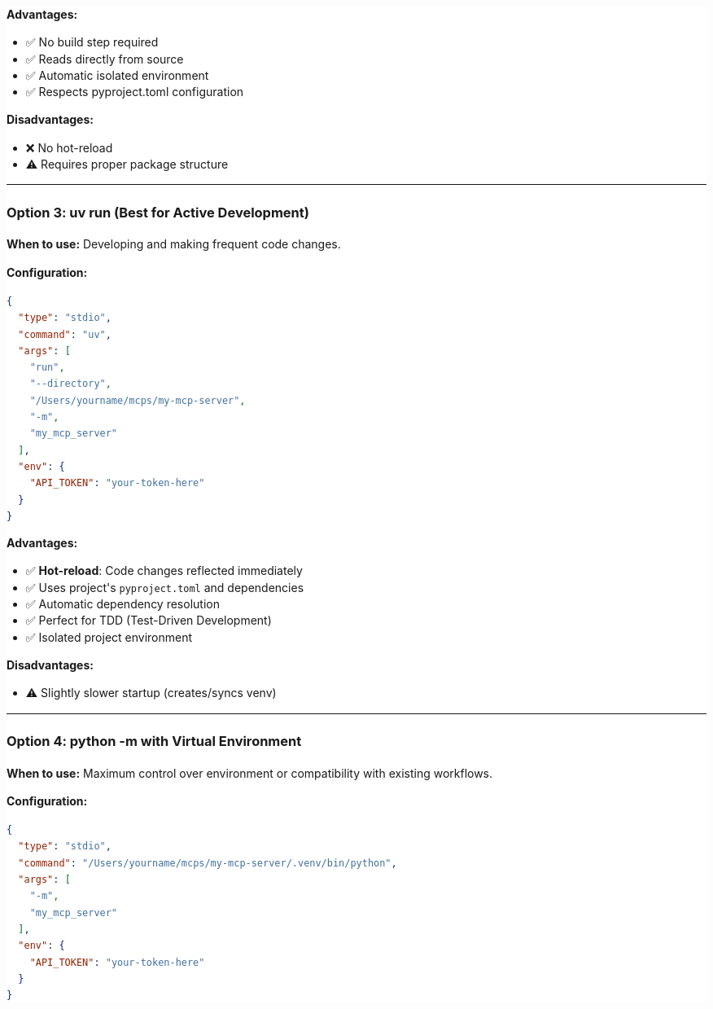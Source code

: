 **Advantages:**
- ✅ No build step required
- ✅ Reads directly from source
- ✅ Automatic isolated environment
- ✅ Respects pyproject.toml configuration

**Disadvantages:**
- ❌ No hot-reload
- ⚠️ Requires proper package structure

---

### Option 3: uv run (Best for Active Development)

**When to use:** Developing and making frequent code changes.

**Configuration:**
```json
{
  "type": "stdio",
  "command": "uv",
  "args": [
    "run",
    "--directory",
    "/Users/yourname/mcps/my-mcp-server",
    "-m",
    "my_mcp_server"
  ],
  "env": {
    "API_TOKEN": "your-token-here"
  }
}
```

**Advantages:**
- ✅ **Hot-reload**: Code changes reflected immediately
- ✅ Uses project's `pyproject.toml` and dependencies
- ✅ Automatic dependency resolution
- ✅ Perfect for TDD (Test-Driven Development)
- ✅ Isolated project environment

**Disadvantages:**
- ⚠️ Slightly slower startup (creates/syncs venv)

---

### Option 4: python -m with Virtual Environment

**When to use:** Maximum control over environment or compatibility with existing workflows.

**Configuration:**
```json
{
  "type": "stdio",
  "command": "/Users/yourname/mcps/my-mcp-server/.venv/bin/python",
  "args": [
    "-m",
    "my_mcp_server"
  ],
  "env": {
    "API_TOKEN": "your-token-here"
  }
}
```
